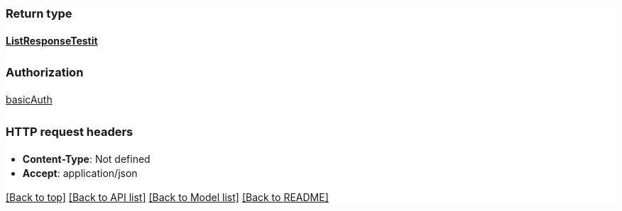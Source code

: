 ### Return type

[**ListResponseTestit**](ListResponseTestit.md)

### Authorization

[basicAuth](../README.md#basicAuth)

### HTTP request headers

 - **Content-Type**: Not defined
 - **Accept**: application/json

[[Back to top]](#) [[Back to API list]](../README.md#documentation-for-api-endpoints) [[Back to Model list]](../README.md#documentation-for-models) [[Back to README]](../README.md)

